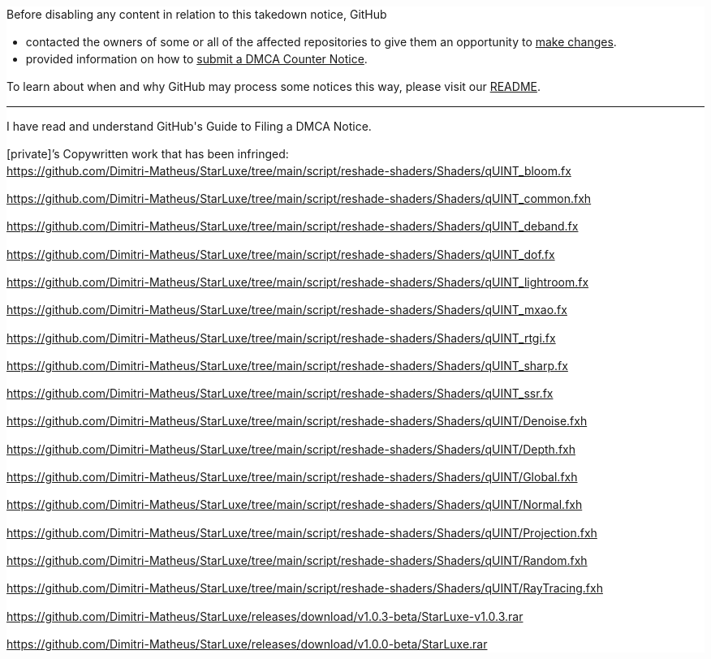 Before disabling any content in relation to this takedown notice, GitHub
- contacted the owners of some or all of the affected repositories to give them an opportunity to [make changes](https://docs.github.com/en/github/site-policy/dmca-takedown-policy#a-how-does-this-actually-work).
- provided information on how to [submit a DMCA Counter Notice](https://docs.github.com/en/articles/guide-to-submitting-a-dmca-counter-notice).

To learn about when and why GitHub may process some notices this way, please visit our [README](https://github.com/github/dmca/blob/master/README.md#anatomy-of-a-takedown-notice).

---

I have read and understand GitHub's Guide to Filing a DMCA Notice.  
  
[private]’s Copywritten work that has been infringed:  
https://github.com/Dimitri-Matheus/StarLuxe/tree/main/script/reshade-shaders/Shaders/qUINT_bloom.fx  
  
https://github.com/Dimitri-Matheus/StarLuxe/tree/main/script/reshade-shaders/Shaders/qUINT_common.fxh  
  
https://github.com/Dimitri-Matheus/StarLuxe/tree/main/script/reshade-shaders/Shaders/qUINT_deband.fx  
  
https://github.com/Dimitri-Matheus/StarLuxe/tree/main/script/reshade-shaders/Shaders/qUINT_dof.fx  
  
https://github.com/Dimitri-Matheus/StarLuxe/tree/main/script/reshade-shaders/Shaders/qUINT_lightroom.fx  
  
https://github.com/Dimitri-Matheus/StarLuxe/tree/main/script/reshade-shaders/Shaders/qUINT_mxao.fx  
  
https://github.com/Dimitri-Matheus/StarLuxe/tree/main/script/reshade-shaders/Shaders/qUINT_rtgi.fx  
  
https://github.com/Dimitri-Matheus/StarLuxe/tree/main/script/reshade-shaders/Shaders/qUINT_sharp.fx  
  
https://github.com/Dimitri-Matheus/StarLuxe/tree/main/script/reshade-shaders/Shaders/qUINT_ssr.fx  
  
https://github.com/Dimitri-Matheus/StarLuxe/tree/main/script/reshade-shaders/Shaders/qUINT/Denoise.fxh  
  
https://github.com/Dimitri-Matheus/StarLuxe/tree/main/script/reshade-shaders/Shaders/qUINT/Depth.fxh  
  
https://github.com/Dimitri-Matheus/StarLuxe/tree/main/script/reshade-shaders/Shaders/qUINT/Global.fxh  
  
https://github.com/Dimitri-Matheus/StarLuxe/tree/main/script/reshade-shaders/Shaders/qUINT/Normal.fxh  
  
https://github.com/Dimitri-Matheus/StarLuxe/tree/main/script/reshade-shaders/Shaders/qUINT/Projection.fxh  
  
https://github.com/Dimitri-Matheus/StarLuxe/tree/main/script/reshade-shaders/Shaders/qUINT/Random.fxh  
  
https://github.com/Dimitri-Matheus/StarLuxe/tree/main/script/reshade-shaders/Shaders/qUINT/RayTracing.fxh  
  
https://github.com/Dimitri-Matheus/StarLuxe/releases/download/v1.0.3-beta/StarLuxe-v1.0.3.rar  
  
https://github.com/Dimitri-Matheus/StarLuxe/releases/download/v1.0.0-beta/StarLuxe.rar  
  